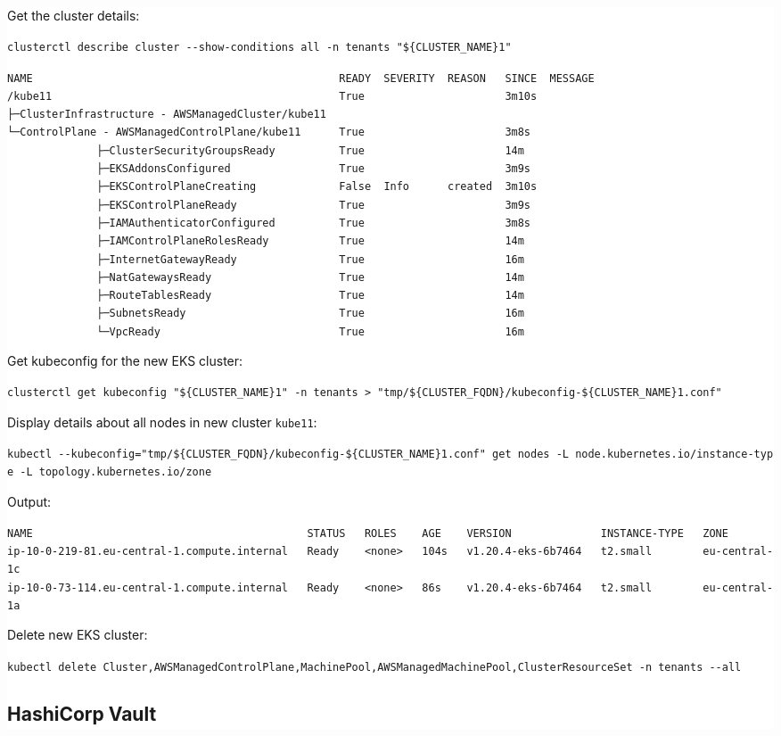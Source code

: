 Get the cluster details:

```shell
clusterctl describe cluster --show-conditions all -n tenants "${CLUSTER_NAME}1"
```

```text
NAME                                                READY  SEVERITY  REASON   SINCE  MESSAGE
/kube11                                             True                      3m10s
├─ClusterInfrastructure - AWSManagedCluster/kube11
└─ControlPlane - AWSManagedControlPlane/kube11      True                      3m8s
              ├─ClusterSecurityGroupsReady          True                      14m
              ├─EKSAddonsConfigured                 True                      3m9s
              ├─EKSControlPlaneCreating             False  Info      created  3m10s
              ├─EKSControlPlaneReady                True                      3m9s
              ├─IAMAuthenticatorConfigured          True                      3m8s
              ├─IAMControlPlaneRolesReady           True                      14m
              ├─InternetGatewayReady                True                      16m
              ├─NatGatewaysReady                    True                      14m
              ├─RouteTablesReady                    True                      14m
              ├─SubnetsReady                        True                      16m
              └─VpcReady                            True                      16m
```

Get kubeconfig for the new EKS cluster:

```shell
clusterctl get kubeconfig "${CLUSTER_NAME}1" -n tenants > "tmp/${CLUSTER_FQDN}/kubeconfig-${CLUSTER_NAME}1.conf"
```

Display details about all nodes in new cluster `kube11`:

```shell
kubectl --kubeconfig="tmp/${CLUSTER_FQDN}/kubeconfig-${CLUSTER_NAME}1.conf" get nodes -L node.kubernetes.io/instance-type -L topology.kubernetes.io/zone
```

Output:

```text
NAME                                           STATUS   ROLES    AGE    VERSION              INSTANCE-TYPE   ZONE
ip-10-0-219-81.eu-central-1.compute.internal   Ready    <none>   104s   v1.20.4-eks-6b7464   t2.small        eu-central-1c
ip-10-0-73-114.eu-central-1.compute.internal   Ready    <none>   86s    v1.20.4-eks-6b7464   t2.small        eu-central-1a
```

Delete new EKS cluster:

```shell
kubectl delete Cluster,AWSManagedControlPlane,MachinePool,AWSManagedMachinePool,ClusterResourceSet -n tenants --all
```

## HashiCorp Vault
